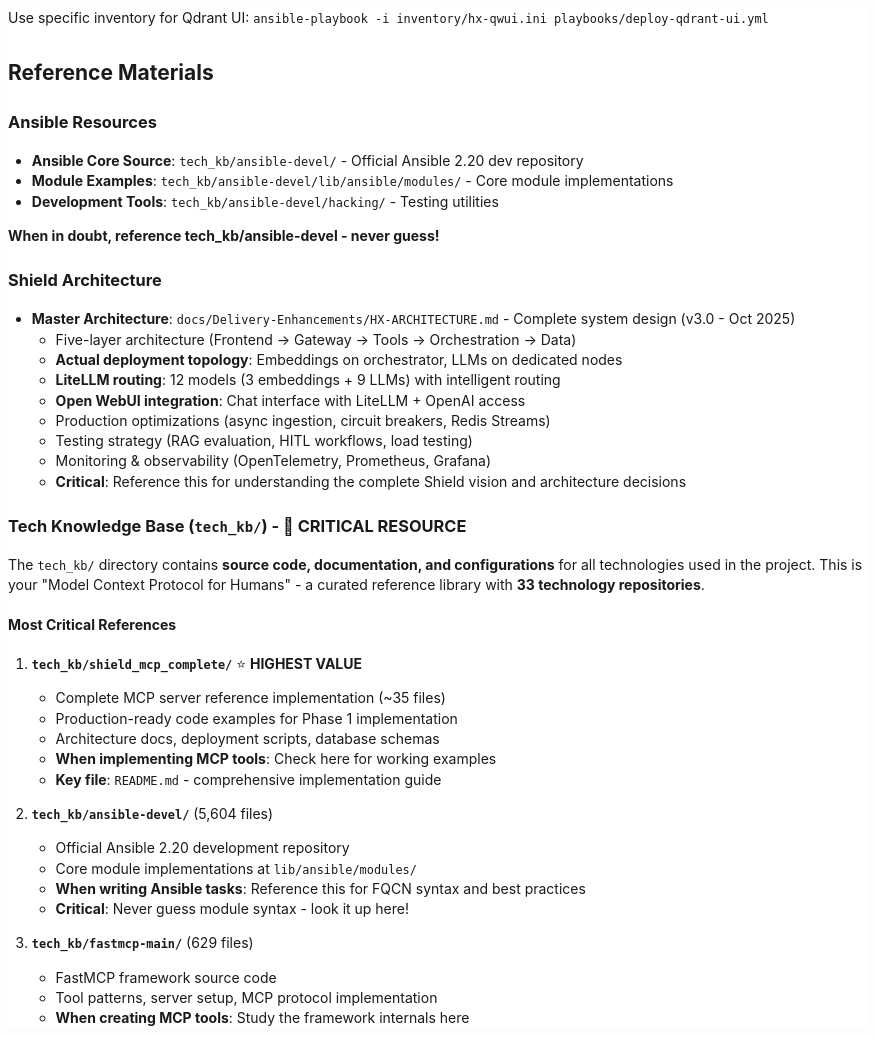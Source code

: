 Use specific inventory for Qdrant UI: `ansible-playbook -i inventory/hx-qwui.ini playbooks/deploy-qdrant-ui.yml`

## Reference Materials

### Ansible Resources
- **Ansible Core Source**: `tech_kb/ansible-devel/` - Official Ansible 2.20 dev repository
- **Module Examples**: `tech_kb/ansible-devel/lib/ansible/modules/` - Core module implementations
- **Development Tools**: `tech_kb/ansible-devel/hacking/` - Testing utilities

**When in doubt, reference tech_kb/ansible-devel - never guess!**

### Shield Architecture
- **Master Architecture**: `docs/Delivery-Enhancements/HX-ARCHITECTURE.md` - Complete system design (v3.0 - Oct 2025)
  - Five-layer architecture (Frontend → Gateway → Tools → Orchestration → Data)
  - **Actual deployment topology**: Embeddings on orchestrator, LLMs on dedicated nodes
  - **LiteLLM routing**: 12 models (3 embeddings + 9 LLMs) with intelligent routing
  - **Open WebUI integration**: Chat interface with LiteLLM + OpenAI access
  - Production optimizations (async ingestion, circuit breakers, Redis Streams)
  - Testing strategy (RAG evaluation, HITL workflows, load testing)
  - Monitoring & observability (OpenTelemetry, Prometheus, Grafana)
  - **Critical**: Reference this for understanding the complete Shield vision and architecture decisions

### Tech Knowledge Base (`tech_kb/`) - 🎯 **CRITICAL RESOURCE**

The `tech_kb/` directory contains **source code, documentation, and configurations** for all technologies used in the project. This is your "Model Context Protocol for Humans" - a curated reference library with **33 technology repositories**.

#### **Most Critical References**

1. **`tech_kb/shield_mcp_complete/`** ⭐ **HIGHEST VALUE**
   - Complete MCP server reference implementation (~35 files)
   - Production-ready code examples for Phase 1 implementation
   - Architecture docs, deployment scripts, database schemas
   - **When implementing MCP tools**: Check here for working examples
   - **Key file**: `README.md` - comprehensive implementation guide

2. **`tech_kb/ansible-devel/`** (5,604 files)
   - Official Ansible 2.20 development repository
   - Core module implementations at `lib/ansible/modules/`
   - **When writing Ansible tasks**: Reference this for FQCN syntax and best practices
   - **Critical**: Never guess module syntax - look it up here!

3. **`tech_kb/fastmcp-main/`** (629 files)
   - FastMCP framework source code
   - Tool patterns, server setup, MCP protocol implementation
   - **When creating MCP tools**: Study the framework internals here

